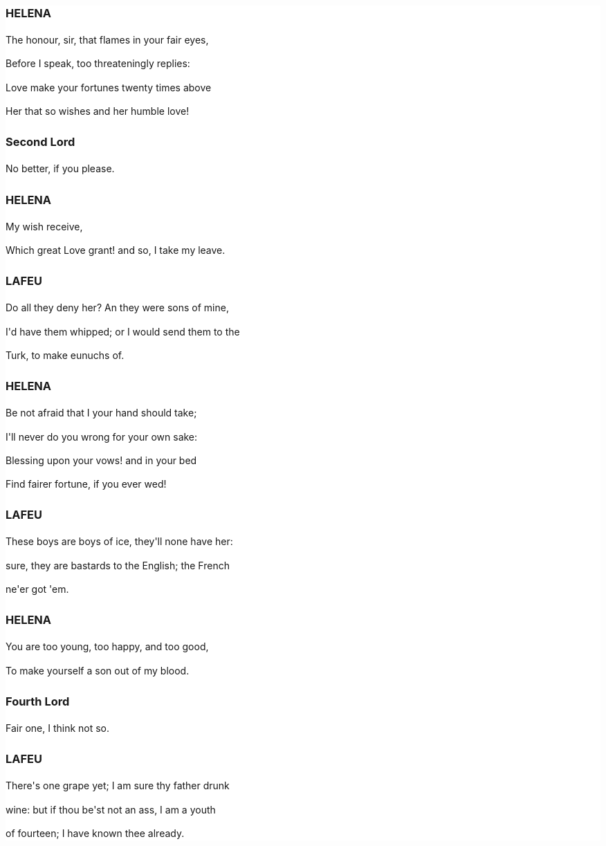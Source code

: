 ### HELENA
The honour, sir, that flames in your fair eyes,

Before I speak, too threateningly replies:

Love make your fortunes twenty times above

Her that so wishes and her humble love!

### Second Lord
No better, if you please.

### HELENA
My wish receive,

Which great Love grant! and so, I take my leave.

### LAFEU
Do all they deny her? An they were sons of mine,

I'd have them whipped; or I would send them to the

Turk, to make eunuchs of.

### HELENA
Be not afraid that I your hand should take;

I'll never do you wrong for your own sake:

Blessing upon your vows! and in your bed

Find fairer fortune, if you ever wed!

### LAFEU
These boys are boys of ice, they'll none have her:

sure, they are bastards to the English; the French

ne'er got 'em.

### HELENA
You are too young, too happy, and too good,

To make yourself a son out of my blood.

### Fourth Lord
Fair one, I think not so.

### LAFEU
There's one grape yet; I am sure thy father drunk

wine: but if thou be'st not an ass, I am a youth

of fourteen; I have known thee already.
